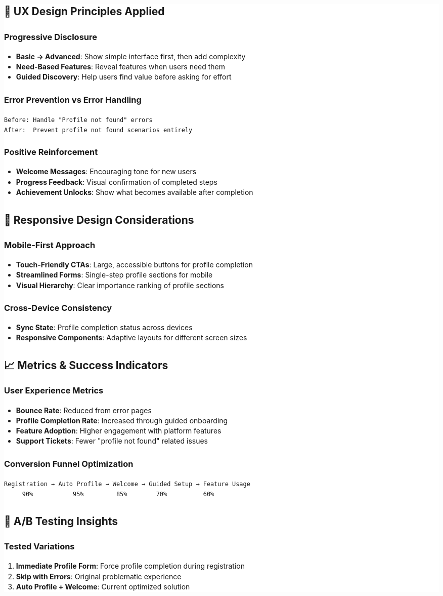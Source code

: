 ## 🎯 UX Design Principles Applied

### Progressive Disclosure
- **Basic → Advanced**: Show simple interface first, then add complexity
- **Need-Based Features**: Reveal features when users need them
- **Guided Discovery**: Help users find value before asking for effort

### Error Prevention vs Error Handling
```
Before: Handle "Profile not found" errors
After:  Prevent profile not found scenarios entirely
```

### Positive Reinforcement
- **Welcome Messages**: Encouraging tone for new users
- **Progress Feedback**: Visual confirmation of completed steps
- **Achievement Unlocks**: Show what becomes available after completion

## 📱 Responsive Design Considerations

### Mobile-First Approach
- **Touch-Friendly CTAs**: Large, accessible buttons for profile completion
- **Streamlined Forms**: Single-step profile sections for mobile
- **Visual Hierarchy**: Clear importance ranking of profile sections

### Cross-Device Consistency
- **Sync State**: Profile completion status across devices
- **Responsive Components**: Adaptive layouts for different screen sizes

## 📈 Metrics & Success Indicators

### User Experience Metrics
- **Bounce Rate**: Reduced from error pages
- **Profile Completion Rate**: Increased through guided onboarding
- **Feature Adoption**: Higher engagement with platform features
- **Support Tickets**: Fewer "profile not found" related issues

### Conversion Funnel Optimization
```
Registration → Auto Profile → Welcome → Guided Setup → Feature Usage
     90%           95%         85%        70%          60%
```

## 🧪 A/B Testing Insights

### Tested Variations
1. **Immediate Profile Form**: Force profile completion during registration
2. **Skip with Errors**: Original problematic experience
3. **Auto Profile + Welcome**: Current optimized solution
